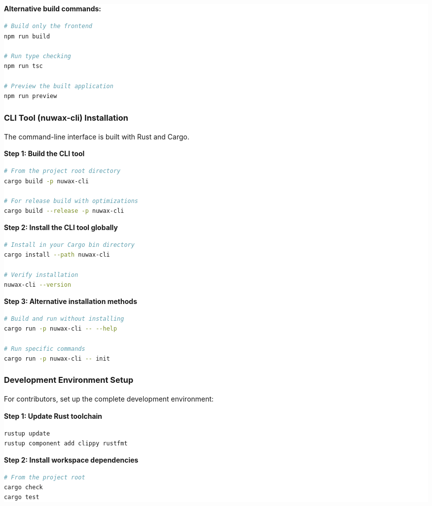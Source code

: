 **Alternative build commands:**
```bash
# Build only the frontend
npm run build

# Run type checking
npm run tsc

# Preview the built application
npm run preview
```

### CLI Tool (nuwax-cli) Installation

The command-line interface is built with Rust and Cargo.

**Step 1: Build the CLI tool**
```bash
# From the project root directory
cargo build -p nuwax-cli

# For release build with optimizations
cargo build --release -p nuwax-cli
```

**Step 2: Install the CLI tool globally**
```bash
# Install in your Cargo bin directory
cargo install --path nuwax-cli

# Verify installation
nuwax-cli --version
```

**Step 3: Alternative installation methods**
```bash
# Build and run without installing
cargo run -p nuwax-cli -- --help

# Run specific commands
cargo run -p nuwax-cli -- init
```

### Development Environment Setup

For contributors, set up the complete development environment:

**Step 1: Update Rust toolchain**
```bash
rustup update
rustup component add clippy rustfmt
```

**Step 2: Install workspace dependencies**
```bash
# From the project root
cargo check
cargo test
```
